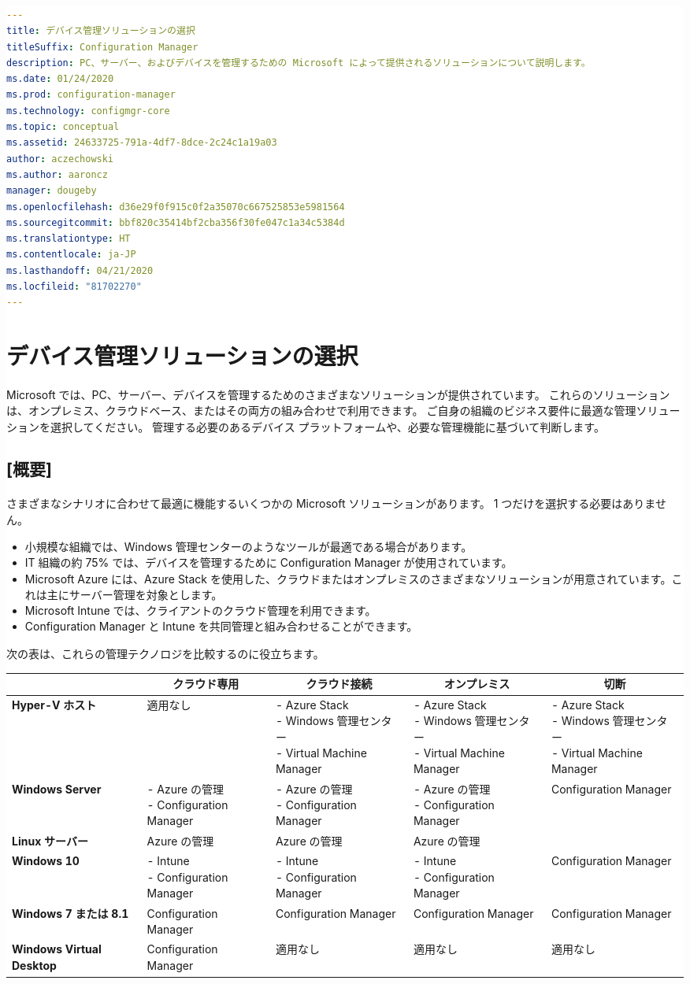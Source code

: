 ```yaml
---
title: デバイス管理ソリューションの選択
titleSuffix: Configuration Manager
description: PC、サーバー、およびデバイスを管理するための Microsoft によって提供されるソリューションについて説明します。
ms.date: 01/24/2020
ms.prod: configuration-manager
ms.technology: configmgr-core
ms.topic: conceptual
ms.assetid: 24633725-791a-4df7-8dce-2c24c1a19a03
author: aczechowski
ms.author: aaroncz
manager: dougeby
ms.openlocfilehash: d36e29f0f915c0f2a35070c667525853e5981564
ms.sourcegitcommit: bbf820c35414bf2cba356f30fe047c1a34c5384d
ms.translationtype: HT
ms.contentlocale: ja-JP
ms.lasthandoff: 04/21/2020
ms.locfileid: "81702270"
---
```

# <a name="choose-a-device-management-solution"></a>デバイス管理ソリューションの選択

Microsoft では、PC、サーバー、デバイスを管理するためのさまざまなソリューションが提供されています。 これらのソリューションは、オンプレミス、クラウドベース、またはその両方の組み合わせで利用できます。 ご自身の組織のビジネス要件に最適な管理ソリューションを選択してください。 管理する必要のあるデバイス プラットフォームや、必要な管理機能に基づいて判断します。

## <a name="overview"></a>[概要]

さまざまなシナリオに合わせて最適に機能するいくつかの Microsoft ソリューションがあります。 1 つだけを選択する必要はありません。

- 小規模な組織では、Windows 管理センターのようなツールが最適である場合があります。
- IT 組織の約 75% では、デバイスを管理するために Configuration Manager が使用されています。
- Microsoft Azure には、Azure Stack を使用した、クラウドまたはオンプレミスのさまざまなソリューションが用意されています。これは主にサーバー管理を対象とします。
- Microsoft Intune では、クライアントのクラウド管理を利用できます。
- Configuration Manager と Intune を共同管理と組み合わせることができます。

次の表は、これらの管理テクノロジを比較するのに役立ちます。

|  | クラウド専用 | クラウド接続 | オンプレミス | 切断 |
|---------|---------|---------|---------|---------|
| **Hyper-V ホスト** | 適用なし | - Azure Stack<br/> - Windows 管理センター<br/> - Virtual Machine Manager | - Azure Stack<br/> - Windows 管理センター<br/> - Virtual Machine Manager | - Azure Stack<br/> - Windows 管理センター<br/> - Virtual Machine Manager |
| **Windows Server** | - Azure の管理<br/> - Configuration Manager | - Azure の管理<br/> - Configuration Manager | - Azure の管理<br/> - Configuration Manager | Configuration Manager |
| **Linux サーバー** | Azure の管理 | Azure の管理 | Azure の管理 |  |
| **Windows 10** | - Intune<br/> - Configuration Manager | - Intune<br/> - Configuration Manager | - Intune<br/> - Configuration Manager | Configuration Manager |
| **Windows 7 または 8.1** | Configuration Manager | Configuration Manager | Configuration Manager | Configuration Manager |
| **Windows Virtual Desktop** | Configuration Manager | 適用なし | 適用なし | 適用なし |

